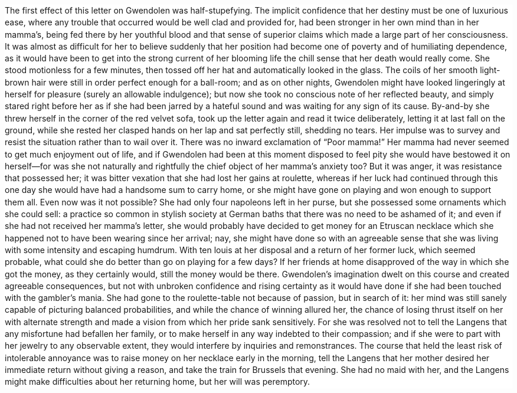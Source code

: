 The first effect of this letter on Gwendolen was half-stupefying. The implicit confidence that her destiny must be one of luxurious ease, where any trouble that occurred would be well clad and provided for, had been stronger in her own mind than in her mamma’s, being fed there by her youthful blood and that sense of superior claims which made a large part of her consciousness. It was almost as difficult for her to believe suddenly that her position had become one of poverty and of humiliating dependence, as it would have been to get into the strong current of her blooming life the chill sense that her death would really come. She stood motionless for a few minutes, then tossed off her hat and automatically looked in the glass. The coils of her smooth light-brown hair were still in order perfect enough for a ball-room; and as on other nights, Gwendolen might have looked lingeringly at herself for pleasure (surely an allowable indulgence); but now she took no conscious note of her reflected beauty, and simply stared right before her as if she had been jarred by a hateful sound and was waiting for any sign of its cause. By-and-by she threw herself in the corner of the red velvet sofa, took up the letter again and read it twice deliberately, letting it at last fall on the ground, while she rested her clasped hands on her lap and sat perfectly still, shedding no tears. Her impulse was to survey and resist the situation rather than to wail over it. There was no inward exclamation of “Poor mamma!” Her mamma had never seemed to get much enjoyment out of life, and if Gwendolen had been at this moment disposed to feel pity she would have bestowed it on herself—for was she not naturally and rightfully the chief object of her mamma’s anxiety too? But it was anger, it was resistance that possessed her; it was bitter vexation that she had lost her gains at roulette, whereas if her luck had continued through this one day she would have had a handsome sum to carry home, or she might have gone on playing and won enough to support them all. Even now was it not possible? She had only four napoleons left in her purse, but she possessed some ornaments which she could sell: a practice so common in stylish society at German baths that there was no need to be ashamed of it; and even if she had not received her mamma’s letter, she would probably have decided to get money for an Etruscan necklace which she happened not to have been wearing since her arrival; nay, she might have done so with an agreeable sense that she was living with some intensity and escaping humdrum. With ten louis at her disposal and a return of her former luck, which seemed probable, what could she do better than go on playing for a few days? If her friends at home disapproved of the way in which she got the money, as they certainly would, still the money would be there. Gwendolen’s imagination dwelt on this course and created agreeable consequences, but not with unbroken confidence and rising certainty as it would have done if she had been touched with the gambler’s mania. She had gone to the roulette-table not because of passion, but in search of it: her mind was still sanely capable of picturing balanced probabilities, and while the chance of winning allured her, the chance of losing thrust itself on her with alternate strength and made a vision from which her pride sank sensitively. For she was resolved not to tell the Langens that any misfortune had befallen her family, or to make herself in any way indebted to their compassion; and if she were to part with her jewelry to any observable extent, they would interfere by inquiries and remonstrances. The course that held the least risk of intolerable annoyance was to raise money on her necklace early in the morning, tell the Langens that her mother desired her immediate return without giving a reason, and take the train for Brussels that evening. She had no maid with her, and the Langens might make difficulties about her returning home, but her will was peremptory. 
